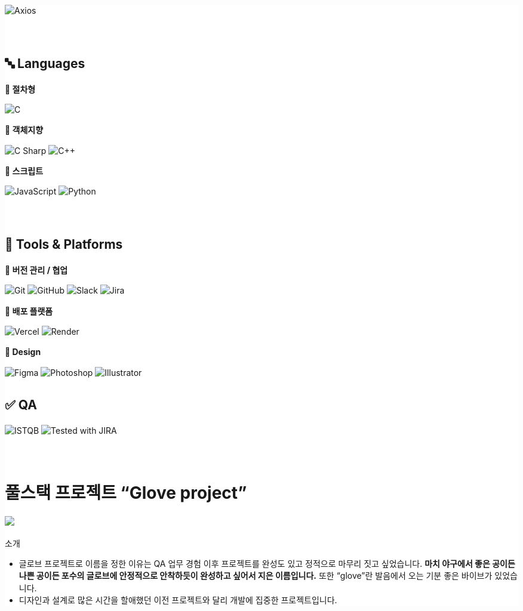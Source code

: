 ![Axios](https://img.shields.io/badge/Axios-5A29E4?style=for-the-badge&logo=axios&logoColor=fff)

<br>

## 🔤 Languages

**🧱 절차형**  

![C](https://img.shields.io/badge/C-00599C?style=for-the-badge&logo=c&logoColor=fff)

**🧩 객체지향**  

![C Sharp](https://img.shields.io/badge/C%23-239120?style=for-the-badge&logo=c-sharp&logoColor=fff) ![C++](https://img.shields.io/badge/C++-00599C?style=for-the-badge&logo=c%2B%2B&logoColor=fff)

**🐍 스크립트**  

![JavaScript](https://img.shields.io/badge/JavaScript-F7DF1E?style=for-the-badge&logo=javascript&logoColor=000) ![Python](https://img.shields.io/badge/Python-3776AB?style=for-the-badge&logo=python&logoColor=fff)

<br>

## 🧰 Tools & Platforms

**🧩 버전 관리 / 협업**  

![Git](https://img.shields.io/badge/Git-F05032?style=for-the-badge&logo=git&logoColor=fff) ![GitHub](https://img.shields.io/badge/GitHub-181717?style=for-the-badge&logo=github&logoColor=fff) ![Slack](https://img.shields.io/badge/Slack-4A154B?style=for-the-badge&logo=slack&logoColor=fff) ![Jira](https://img.shields.io/badge/Jira-0052CC?style=for-the-badge&logo=jira&logoColor=fff)

**🚀 배포 플랫폼**  

![Vercel](https://img.shields.io/badge/Vercel-000000?style=for-the-badge&logo=vercel&logoColor=fff) ![Render](https://img.shields.io/badge/Render-46E3B7?style=for-the-badge&logo=render&logoColor=black)

**🎨 Design**

![Figma](https://img.shields.io/badge/Figma-F24E1E?style=for-the-badge&logo=figma&logoColor=fff) ![Photoshop](https://img.shields.io/badge/Photoshop-31A8FF?style=for-the-badge&logo=adobephotoshop&logoColor=fff) ![Illustrator](https://img.shields.io/badge/Illustrator-FF9A00?style=for-the-badge&logo=adobeillustrator&logoColor=fff)


## ✅ QA
![ISTQB](https://img.shields.io/badge/ISTQB-CTFL-blue?style=for-the-badge) ![Tested with JIRA](https://img.shields.io/badge/Tested%20With-JIRA-0052CC?style=for-the-badge&logo=jira&logoColor=fff)

<br>



# 풀스택 프로젝트 “Glove project”

<img src="img/image.png" height="300px">

소개

- 글로브 프로젝트로 이름을 정한 이유는 QA 업무 경험 이후 프로젝트를 완성도 있고 정적으로 마무리 짓고 싶었습니다. **마치 야구에서 좋은 공이든 나쁜 공이든 포수의 글로브에 안정적으로 안착하듯이 완성하고 싶어서 지은 이름입니다.** 또한 “glove”란 발음에서 오는 기분 좋은 바이브가 있었습니다.
- 디자인과 설계로 많은 시간을 할애했던 이전 프로젝트와 달리 개발에 집중한 프로젝트입니다.
